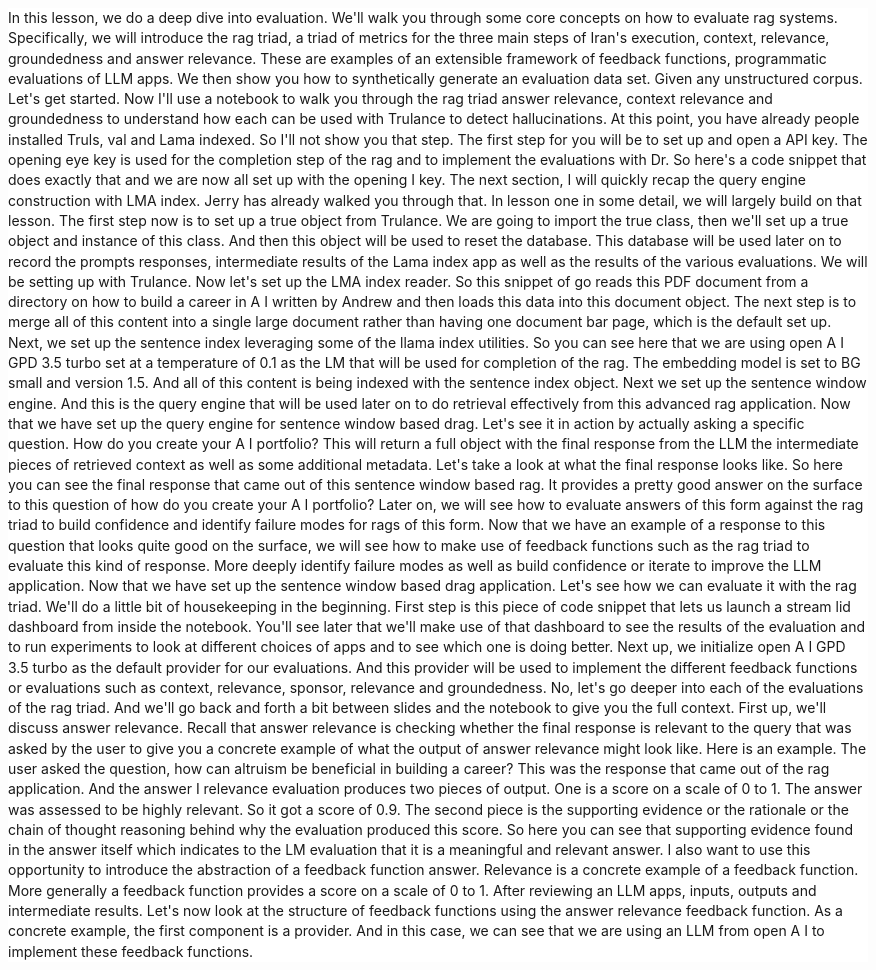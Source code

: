 In this lesson, we do a deep dive into evaluation. We'll walk you through some core concepts on how to evaluate rag systems. Specifically, we will introduce the rag triad, a triad of metrics for the three main steps of Iran's execution, context, relevance, groundedness and answer relevance. These are examples of an extensible framework of feedback functions, programmatic evaluations of LLM apps. We then show you how to synthetically generate an evaluation data set. Given any unstructured corpus. Let's get started. Now I'll use a notebook to walk you through the rag triad answer relevance, context relevance and groundedness to understand how each can be used with Trulance to detect hallucinations. At this point, you have already people installed Truls, val and Lama indexed. So I'll not show you that step. The first step for you will be to set up and open a API key. The opening eye key is used for the completion step of the rag and to implement the evaluations with Dr. So here's a code snippet that does exactly that and we are now all set up with the opening I key. The next section, I will quickly recap the query engine construction with LMA index. Jerry has already walked you through that. In lesson one in some detail, we will largely build on that lesson. The first step now is to set up a true object from Trulance. We are going to import the true class, then we'll set up a true object and instance of this class. And then this object will be used to reset the database. This database will be used later on to record the prompts responses, intermediate results of the Lama index app as well as the results of the various evaluations. We will be setting up with Trulance. Now let's set up the LMA index reader. So this snippet of go reads this PDF document from a directory on how to build a career in A I written by Andrew and then loads this data into this document object. The next step is to merge all of this content into a single large document rather than having one document bar page, which is the default set up. Next, we set up the sentence index leveraging some of the llama index utilities. So you can see here that we are using open A I GPD 3.5 turbo set at a temperature of 0.1 as the LM that will be used for completion of the rag. The embedding model is set to BG small and version 1.5. And all of this content is being indexed with the sentence index object. Next we set up the sentence window engine. And this is the query engine that will be used later on to do retrieval effectively from this advanced rag application. Now that we have set up the query engine for sentence window based drag. Let's see it in action by actually asking a specific question. How do you create your A I portfolio? This will return a full object with the final response from the LLM the intermediate pieces of retrieved context as well as some additional metadata. Let's take a look at what the final response looks like. So here you can see the final response that came out of this sentence window based rag. It provides a pretty good answer on the surface to this question of how do you create your A I portfolio? Later on, we will see how to evaluate answers of this form against the rag triad to build confidence and identify failure modes for rags of this form. Now that we have an example of a response to this question that looks quite good on the surface, we will see how to make use of feedback functions such as the rag triad to evaluate this kind of response. More deeply identify failure modes as well as build confidence or iterate to improve the LLM application. Now that we have set up the sentence window based drag application. Let's see how we can evaluate it with the rag triad. We'll do a little bit of housekeeping in the beginning. First step is this piece of code snippet that lets us launch a stream lid dashboard from inside the notebook. You'll see later that we'll make use of that dashboard to see the results of the evaluation and to run experiments to look at different choices of apps and to see which one is doing better. Next up, we initialize open A I GPD 3.5 turbo as the default provider for our evaluations. And this provider will be used to implement the different feedback functions or evaluations such as context, relevance, sponsor, relevance and groundedness. No, let's go deeper into each of the evaluations of the rag triad. And we'll go back and forth a bit between slides and the notebook to give you the full context. First up, we'll discuss answer relevance. Recall that answer relevance is checking whether the final response is relevant to the query that was asked by the user to give you a concrete example of what the output of answer relevance might look like. Here is an example. The user asked the question, how can altruism be beneficial in building a career? This was the response that came out of the rag application. And the answer I relevance evaluation produces two pieces of output. One is a score on a scale of 0 to 1. The answer was assessed to be highly relevant. So it got a score of 0.9. The second piece is the supporting evidence or the rationale or the chain of thought reasoning behind why the evaluation produced this score. So here you can see that supporting evidence found in the answer itself which indicates to the LM evaluation that it is a meaningful and relevant answer. I also want to use this opportunity to introduce the abstraction of a feedback function answer. Relevance is a concrete example of a feedback function. More generally a feedback function provides a score on a scale of 0 to 1. After reviewing an LLM apps, inputs, outputs and intermediate results. Let's now look at the structure of feedback functions using the answer relevance feedback function. As a concrete example, the first component is a provider. And in this case, we can see that we are using an LLM from open A I to implement these feedback functions.